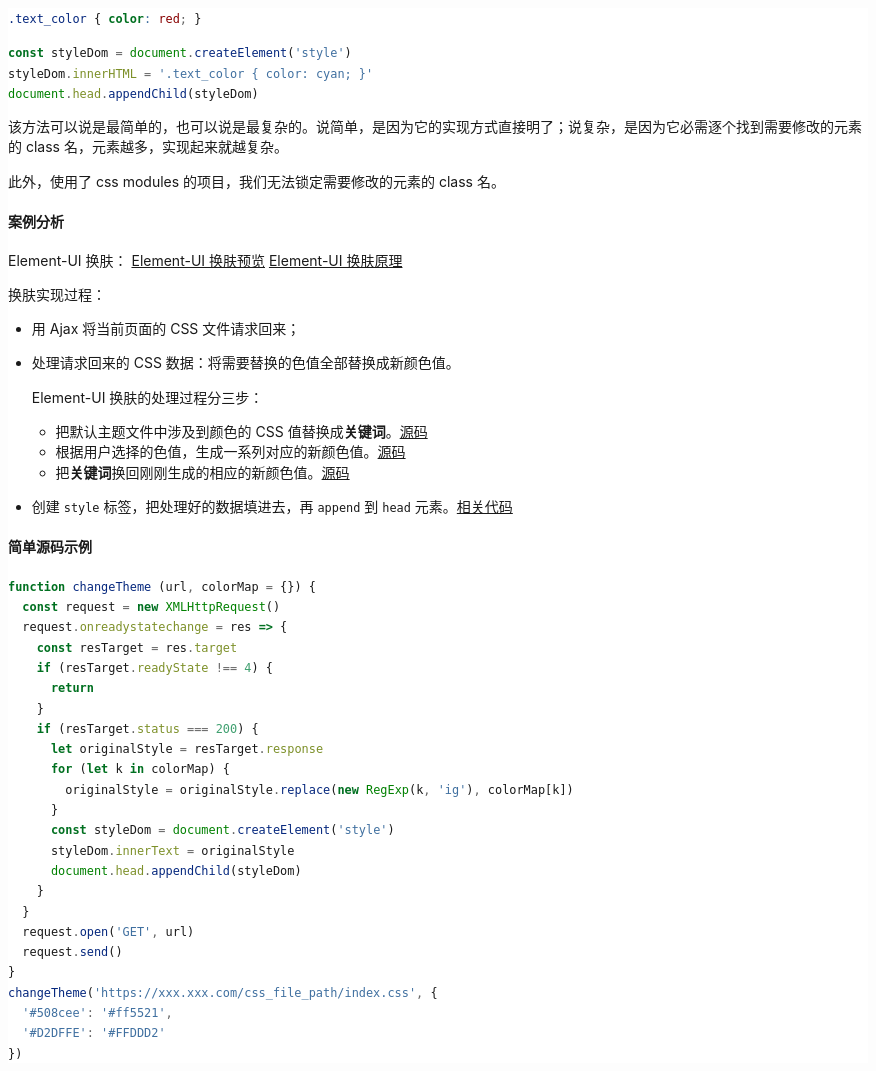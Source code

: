 ```css
.text_color { color: red; }
```

```js
const styleDom = document.createElement('style')
styleDom.innerHTML = '.text_color { color: cyan; }'
document.head.appendChild(styleDom)
```

该方法可以说是最简单的，也可以说是最复杂的。说简单，是因为它的实现方式直接明了；说复杂，是因为它必需逐个找到需要修改的元素的 class 名，元素越多，实现起来就越复杂。

此外，使用了 css modules 的项目，我们无法锁定需要修改的元素的 class 名。

#### 案例分析

Element-UI 换肤： [Element-UI 换肤预览](https://elementui.github.io/theme-preview/#/zh-CN) [Element-UI 换肤原理](https://github.com/ElemeFE/element/issues/3054#issuecomment-468448059)

换肤实现过程：

* 用 Ajax 将当前页面的 CSS 文件请求回来；

* 处理请求回来的 CSS 数据：将需要替换的色值全部替换成新颜色值。

  Element-UI 换肤的处理过程分三步：

  * 把默认主题文件中涉及到颜色的 CSS 值替换成**关键词**。[源码](https://github.com/ElementUI/theme-preview/blob/master/src/app.vue#L250-L274)
  * 根据用户选择的色值，生成一系列对应的新颜色值。[源码](https://github.com/ElementUI/theme-preview/blob/master/src/utils/formula.json)
  * 把**关键词**换回刚刚生成的相应的新颜色值。[源码](https://github.com/ElementUI/theme-preview/blob/master/src/utils/color.js)

* 创建 `style` 标签，把处理好的数据填进去，再 `append` 到 `head` 元素。[相关代码](https://github.com/EhlementUI/theme-preview/blob/master/src/app.vue#L198-L211)

#### 简单源码示例

```js
function changeTheme (url, colorMap = {}) {
  const request = new XMLHttpRequest()
  request.onreadystatechange = res => {
    const resTarget = res.target
    if (resTarget.readyState !== 4) {
      return
    }
    if (resTarget.status === 200) {
      let originalStyle = resTarget.response
      for (let k in colorMap) {
        originalStyle = originalStyle.replace(new RegExp(k, 'ig'), colorMap[k])
      }
      const styleDom = document.createElement('style')
      styleDom.innerText = originalStyle
      document.head.appendChild(styleDom)
    }
  }
  request.open('GET', url)
  request.send()
}
changeTheme('https://xxx.xxx.com/css_file_path/index.css', {
  '#508cee': '#ff5521',
  '#D2DFFE': '#FFDDD2'
})
```
